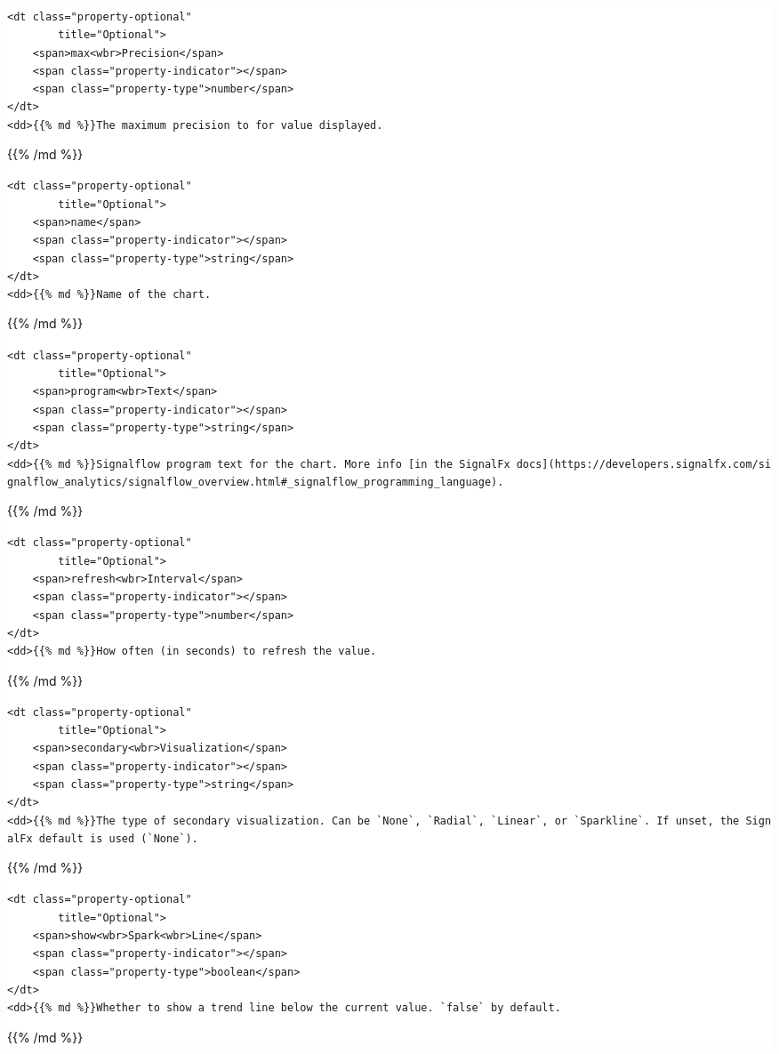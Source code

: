     <dt class="property-optional"
            title="Optional">
        <span>max<wbr>Precision</span>
        <span class="property-indicator"></span>
        <span class="property-type">number</span>
    </dt>
    <dd>{{% md %}}The maximum precision to for value displayed.
{{% /md %}}</dd>

    <dt class="property-optional"
            title="Optional">
        <span>name</span>
        <span class="property-indicator"></span>
        <span class="property-type">string</span>
    </dt>
    <dd>{{% md %}}Name of the chart.
{{% /md %}}</dd>

    <dt class="property-optional"
            title="Optional">
        <span>program<wbr>Text</span>
        <span class="property-indicator"></span>
        <span class="property-type">string</span>
    </dt>
    <dd>{{% md %}}Signalflow program text for the chart. More info [in the SignalFx docs](https://developers.signalfx.com/signalflow_analytics/signalflow_overview.html#_signalflow_programming_language).
{{% /md %}}</dd>

    <dt class="property-optional"
            title="Optional">
        <span>refresh<wbr>Interval</span>
        <span class="property-indicator"></span>
        <span class="property-type">number</span>
    </dt>
    <dd>{{% md %}}How often (in seconds) to refresh the value.
{{% /md %}}</dd>

    <dt class="property-optional"
            title="Optional">
        <span>secondary<wbr>Visualization</span>
        <span class="property-indicator"></span>
        <span class="property-type">string</span>
    </dt>
    <dd>{{% md %}}The type of secondary visualization. Can be `None`, `Radial`, `Linear`, or `Sparkline`. If unset, the SignalFx default is used (`None`).
{{% /md %}}</dd>

    <dt class="property-optional"
            title="Optional">
        <span>show<wbr>Spark<wbr>Line</span>
        <span class="property-indicator"></span>
        <span class="property-type">boolean</span>
    </dt>
    <dd>{{% md %}}Whether to show a trend line below the current value. `false` by default.
{{% /md %}}</dd>
